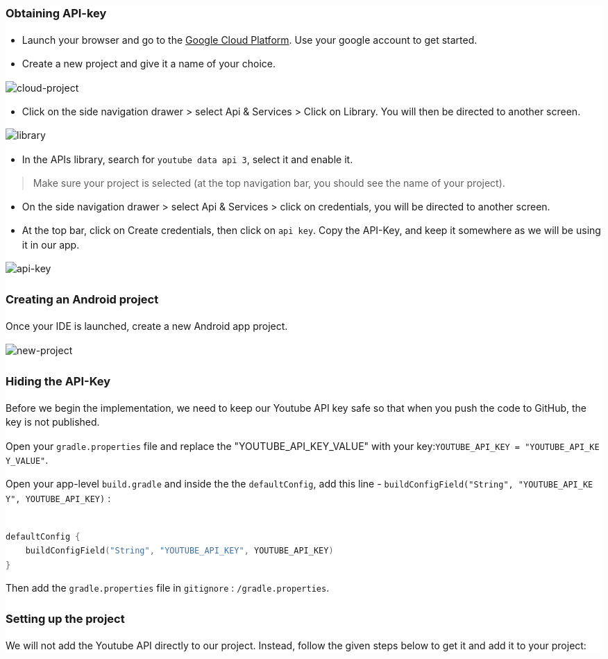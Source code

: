 ### Obtaining API-key
- Launch your browser and go to the [Google Cloud Platform](https://console.cloud.google.com/). Use your google account to get started. 

- Create a new project and give it a name of your choice.

![cloud-project](/engineering-education/getting-started-with-youtube-android-player-api/cloud-project.png)

- Click on the side navigation drawer > select Api & Services > Click on Library. You will then be directed to another screen.

![library](/engineering-education/getting-started-with-youtube-android-player-api/library.png)

- In the APIs library, search for `youtube data api 3`, select it and enable it.

> Make sure your project is selected (at the top navigation bar, you should see the name of your project).

- On the side navigation drawer > select Api & Services > click on credentials, you will be directed to another screen. 

- At the top bar, click on Create credentials, then click on `api key`. 
Copy the API-Key, and keep it somewhere as we will be using it in our app.

![api-key](/engineering-education/getting-started-with-youtube-android-player-api/api-key.png)

### Creating an Android project
Once your IDE is launched, create a new Android app project.

![new-project](/engineering-education/getting-started-with-youtube-android-player-api/new-project.png)

### Hiding the API-Key
Before we begin the implementation, we need to keep our Youtube API key safe so that when you push the code to GitHub, the key is not published.

Open your `gradle.properties` file and replace the "YOUTUBE_API_KEY_VALUE" with your key:`YOUTUBE_API_KEY = "YOUTUBE_API_KEY_VALUE"`.

Open your app-level `build.gradle` and inside the the `defaultConfig`, add this line - `buildConfigField("String", "YOUTUBE_API_KEY", YOUTUBE_API_KEY)` :

```kotlin

defaultConfig {
    buildConfigField("String", "YOUTUBE_API_KEY", YOUTUBE_API_KEY)
}
```

Then add the `gradle.properties` file in `gitignore` : `/gradle.properties`.

### Setting up the project
We will not add the Youtube API directly to our project. Instead, follow the given steps below to get it and add it to your project: 
